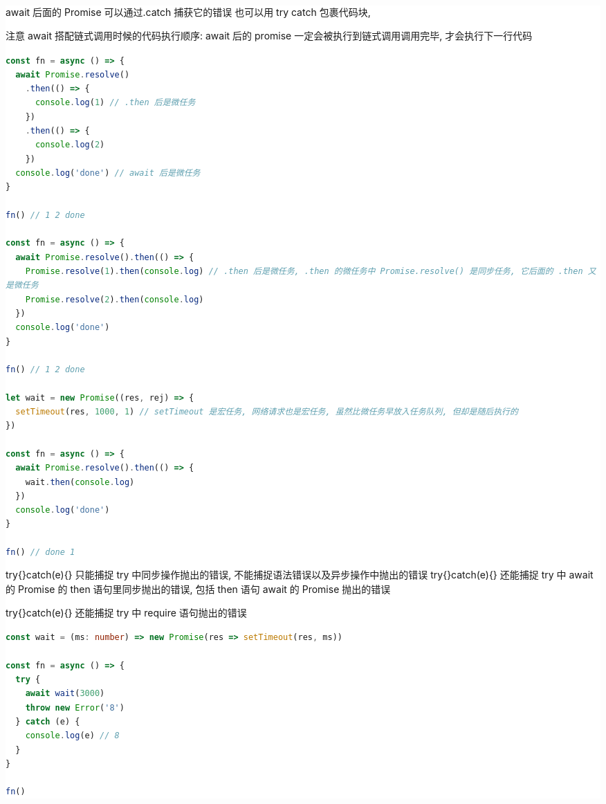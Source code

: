 await 后面的 Promise 可以通过.catch 捕获它的错误
也可以用 try catch 包裹代码块,

注意 await 搭配链式调用时候的代码执行顺序:
await 后的 promise 一定会被执行到链式调用调用完毕, 才会执行下一行代码

```ts
const fn = async () => {
  await Promise.resolve()
    .then(() => {
      console.log(1) // .then 后是微任务
    })
    .then(() => {
      console.log(2)
    })
  console.log('done') // await 后是微任务
}

fn() // 1 2 done

const fn = async () => {
  await Promise.resolve().then(() => {
    Promise.resolve(1).then(console.log) // .then 后是微任务, .then 的微任务中 Promise.resolve() 是同步任务, 它后面的 .then 又是微任务
    Promise.resolve(2).then(console.log)
  })
  console.log('done')
}

fn() // 1 2 done

let wait = new Promise((res, rej) => {
  setTimeout(res, 1000, 1) // setTimeout 是宏任务, 网络请求也是宏任务, 虽然比微任务早放入任务队列, 但却是随后执行的
})

const fn = async () => {
  await Promise.resolve().then(() => {
    wait.then(console.log)
  })
  console.log('done')
}

fn() // done 1
```

try{}catch(e){} 只能捕捉 try 中同步操作抛出的错误, 不能捕捉语法错误以及异步操作中抛出的错误
try{}catch(e){} 还能捕捉 try 中 await 的 Promise 的 then 语句里同步抛出的错误, 包括 then 语句 await 的 Promise 抛出的错误

try{}catch(e){} 还能捕捉 try 中 require 语句抛出的错误

```ts
const wait = (ms: number) => new Promise(res => setTimeout(res, ms))

const fn = async () => {
  try {
    await wait(3000)
    throw new Error('8')
  } catch (e) {
    console.log(e) // 8
  }
}

fn()
```
